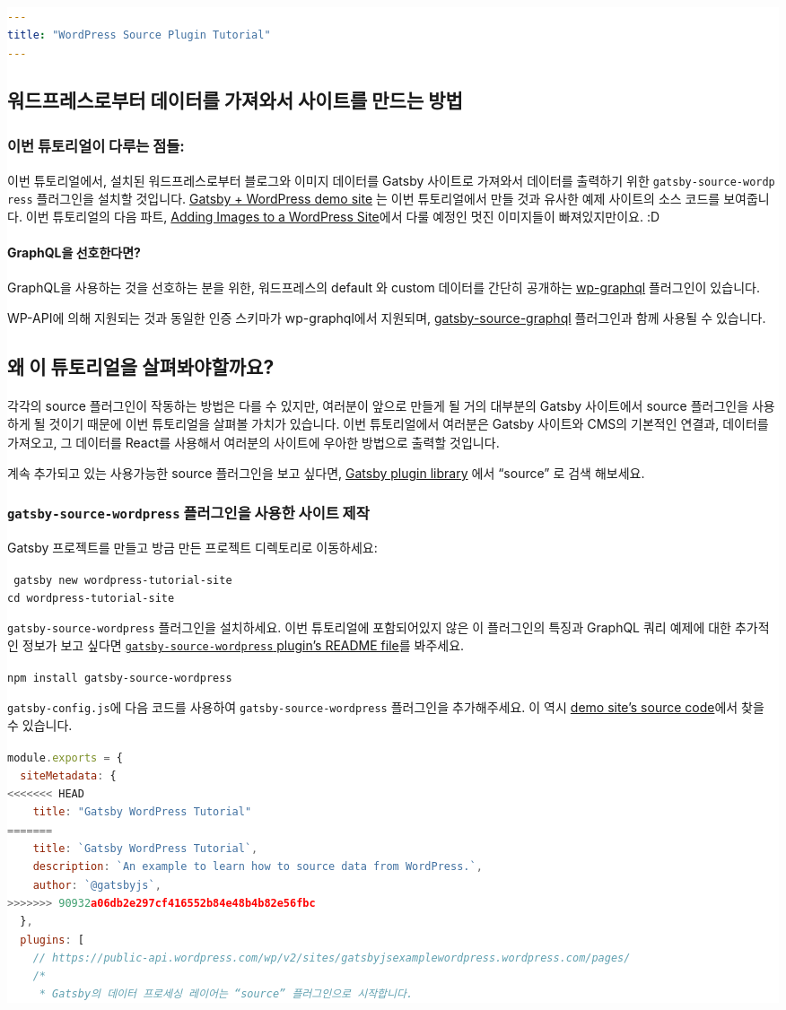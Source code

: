 ```yaml
---
title: "WordPress Source Plugin Tutorial"
---
```


## 워드프레스로부터 데이터를 가져와서 사이트를 만드는 방법

### 이번 튜토리얼이 다루는 점들:

이번 튜토리얼에서, 설치된 워드프레스로부터 블로그와 이미지 데이터를 Gatsby 사이트로 가져와서 데이터를 출력하기 위한 `gatsby-source-wordpress` 플러그인을 설치할 것입니다. [Gatsby + WordPress demo site](https://github.com/gatsbyjs/gatsby/tree/master/examples/using-wordpress) 는 이번 튜토리얼에서 만들 것과 유사한 예제 사이트의 소스 코드를 보여줍니다. 이번 튜토리얼의 다음 파트, [Adding Images to a WordPress Site](/tutorial/wordpress-image-tutorial/)에서 다룰 예정인 멋진 이미지들이 빠져있지만이요. :D

#### GraphQL을 선호한다면?

GraphQL을 사용하는 것을 선호하는 분을 위한, 워드프레스의 default 와 custom 데이터를 간단히 공개하는 [wp-graphql](https://github.com/wp-graphql/wp-graphql) 플러그인이 있습니다.

WP-API에 의해 지원되는 것과 동일한 인증 스키마가 wp-graphql에서 지원되며, [gatsby-source-graphql](/packages/gatsby-source-graphql/) 플러그인과 함께 사용될 수 있습니다.

## 왜 이 튜토리얼을 살펴봐야할까요?

각각의 source 플러그인이 작동하는 방법은 다를 수 있지만, 여러분이 앞으로 만들게 될 거의 대부분의 Gatsby 사이트에서 source 플러그인을 사용하게 될 것이기 때문에 이번 튜토리얼을 살펴볼 가치가 있습니다. 이번 튜토리얼에서 여러분은 Gatsby 사이트와 CMS의 기본적인 연결과, 데이터를 가져오고, 그 데이터를 React를 사용해서 여러분의 사이트에 우아한 방법으로 출력할 것입니다.

계속 추가되고 있는 사용가능한 source 플러그인을 보고 싶다면, [Gatsby plugin library](/plugins/?=source) 에서 “source” 로 검색 해보세요.

### `gatsby-source-wordpress` 플러그인을 사용한 사이트 제작

Gatsby 프로젝트를 만들고 방금 만든 프로젝트 디렉토리로 이동하세요:

```shell
 gatsby new wordpress-tutorial-site
cd wordpress-tutorial-site
```

`gatsby-source-wordpress` 플러그인을 설치하세요. 이번 튜토리얼에 포함되어있지 않은 이 플러그인의 특징과 GraphQL 쿼리 예제에 대한 추가적인 정보가 보고 싶다면 [`gatsby-source-wordpress` plugin’s README file](/packages/gatsby-source-wordpress/?=wordpress)를 봐주세요.

```shell
npm install gatsby-source-wordpress
```

`gatsby-config.js`에 다음 코드를 사용하여 `gatsby-source-wordpress` 플러그인을 추가해주세요. 이 역시 [demo site’s source code](https://github.com/gatsbyjs/gatsby/blob/master/examples/using-wordpress/gatsby-config.js)에서 찾을 수 있습니다.

```js:title=gatsby-config.js
module.exports = {
  siteMetadata: {
<<<<<<< HEAD
    title: "Gatsby WordPress Tutorial"
=======
    title: `Gatsby WordPress Tutorial`,
    description: `An example to learn how to source data from WordPress.`,
    author: `@gatsbyjs`,
>>>>>>> 90932a06db2e297cf416552b84e48b4b82e56fbc
  },
  plugins: [
    // https://public-api.wordpress.com/wp/v2/sites/gatsbyjsexamplewordpress.wordpress.com/pages/
    /*
     * Gatsby의 데이터 프로세싱 레이어는 “source” 플러그인으로 시작합니다.
```